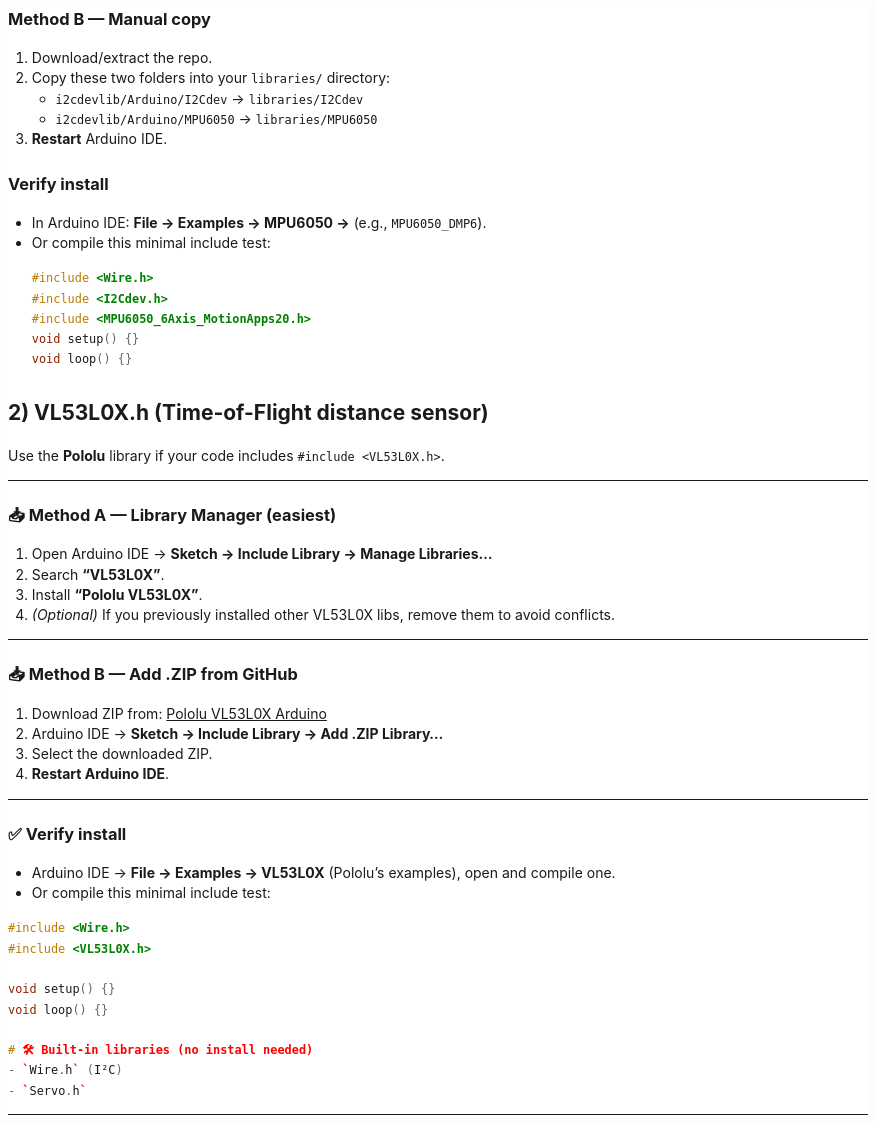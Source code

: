 ### Method B — Manual copy
1. Download/extract the repo.
2. Copy these two folders into your `libraries/` directory:
   - `i2cdevlib/Arduino/I2Cdev`  →  `libraries/I2Cdev`
   - `i2cdevlib/Arduino/MPU6050` →  `libraries/MPU6050`
3. **Restart** Arduino IDE.

### Verify install
- In Arduino IDE: **File → Examples → MPU6050 →** (e.g., `MPU6050_DMP6`).
- Or compile this minimal include test:
  ```cpp
  #include <Wire.h>
  #include <I2Cdev.h>
  #include <MPU6050_6Axis_MotionApps20.h>
  void setup() {}
  void loop() {}

## 2) VL53L0X.h (Time-of-Flight distance sensor)

Use the **Pololu** library if your code includes `#include <VL53L0X.h>`.

---

### 📥 Method A — Library Manager (easiest)
1. Open Arduino IDE → **Sketch → Include Library → Manage Libraries…**
2. Search **“VL53L0X”**.
3. Install **“Pololu VL53L0X”**.
4. *(Optional)* If you previously installed other VL53L0X libs, remove them to avoid conflicts.

---

### 📥 Method B — Add .ZIP from GitHub
1. Download ZIP from: [Pololu VL53L0X Arduino](https://github.com/pololu/vl53l0x-arduino)  
2. Arduino IDE → **Sketch → Include Library → Add .ZIP Library…**  
3. Select the downloaded ZIP.  
4. **Restart Arduino IDE**.  

---

### ✅ Verify install
- Arduino IDE → **File → Examples → VL53L0X** (Pololu’s examples), open and compile one.  
- Or compile this minimal include test:  

```cpp
#include <Wire.h>
#include <VL53L0X.h>

void setup() {}
void loop() {}

# 🛠️ Built-in libraries (no install needed)
- `Wire.h` (I²C)  
- `Servo.h`  

```
---
